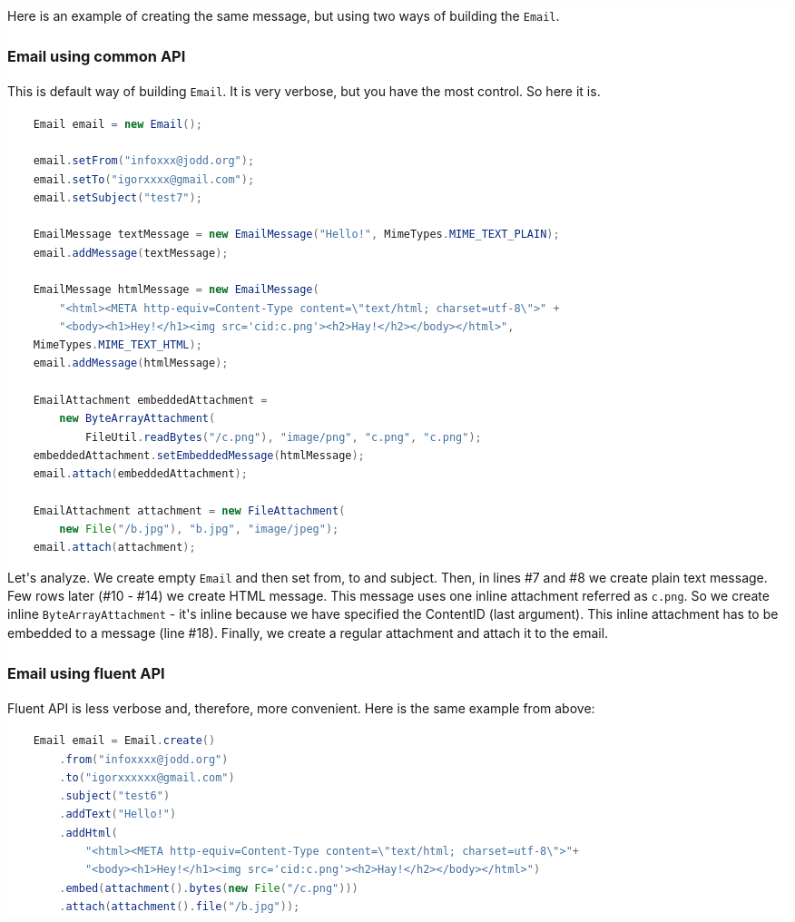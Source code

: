Here is an example of creating the same message, but using two ways of
building the `Email`.

### Email using common API

This is default way of building `Email`. It is very verbose, but you
have the most control. So here it is.

~~~~~ java
    Email email = new Email();

    email.setFrom("infoxxx@jodd.org");
    email.setTo("igorxxxx@gmail.com");
    email.setSubject("test7");

    EmailMessage textMessage = new EmailMessage("Hello!", MimeTypes.MIME_TEXT_PLAIN);
    email.addMessage(textMessage);

    EmailMessage htmlMessage = new EmailMessage(
        "<html><META http-equiv=Content-Type content=\"text/html; charset=utf-8\">" +
        "<body><h1>Hey!</h1><img src='cid:c.png'><h2>Hay!</h2></body></html>",
    MimeTypes.MIME_TEXT_HTML);
    email.addMessage(htmlMessage);

    EmailAttachment embeddedAttachment =
        new ByteArrayAttachment(
            FileUtil.readBytes("/c.png"), "image/png", "c.png", "c.png");
    embeddedAttachment.setEmbeddedMessage(htmlMessage);
    email.attach(embeddedAttachment);

    EmailAttachment attachment = new FileAttachment(
        new File("/b.jpg"), "b.jpg", "image/jpeg");
    email.attach(attachment);
~~~~~

Let's analyze. We create empty `Email` and then set from, to and
subject. Then, in lines #7 and #8 we create plain text message. Few rows
later (#10 - #14) we create HTML message. This message uses one inline
attachment referred as `c.png`. So we create inline
`ByteArrayAttachment` - it's inline because we have specified the
ContentID (last argument). This inline attachment has to be embedded to
a message (line #18). Finally, we create a regular attachment and attach
it to the email.

### Email using fluent API

Fluent API is less verbose and, therefore, more convenient. Here is the
same example from above:

~~~~~ java
    Email email = Email.create()
        .from("infoxxxx@jodd.org")
        .to("igorxxxxxx@gmail.com")
        .subject("test6")
        .addText("Hello!")
        .addHtml(
            "<html><META http-equiv=Content-Type content=\"text/html; charset=utf-8\">"+
            "<body><h1>Hey!</h1><img src='cid:c.png'><h2>Hay!</h2></body></html>")
        .embed(attachment().bytes(new File("/c.png")))
        .attach(attachment().file("/b.jpg"));
~~~~~
